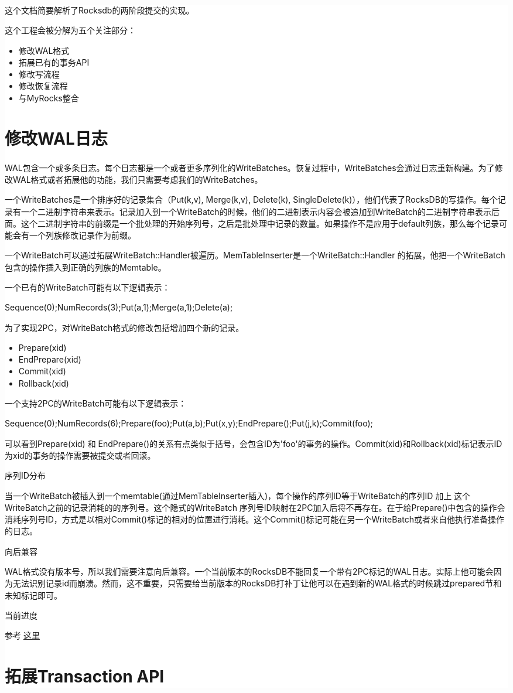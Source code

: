 这个文档简要解析了Rocksdb的两阶段提交的实现。

这个工程会被分解为五个关注部分：

- 修改WAL格式
- 拓展已有的事务API
- 修改写流程
- 修改恢复流程
- 与MyRocks整合

# 修改WAL日志

WAL包含一个或多条日志。每个日志都是一个或者更多序列化的WriteBatches。恢复过程中，WriteBatches会通过日志重新构建。为了修改WAL格式或者拓展他的功能，我们只需要考虑我们的WriteBatches。

一个WriteBatches是一个排序好的记录集合（Put(k,v), Merge(k,v), Delete(k), SingleDelete(k)），他们代表了RocksDB的写操作。每个记录有一个二进制字符串来表示。记录加入到一个WriteBatch的时候，他们的二进制表示内容会被追加到WriteBatch的二进制字符串表示后面。这个二进制字符串的前缀是一个批处理的开始序列号，之后是批处理中记录的数量。如果操作不是应用于default列族，那么每个记录可能会有一个列族修改记录作为前缀。

一个WriteBatch可以通过拓展WriteBatch::Handler被遍历。MemTableInserter是一个WriteBatch::Handler 的拓展，他把一个WriteBatch包含的操作插入到正确的列族的Memtable。

一个已有的WriteBatch可能有以下逻辑表示：

Sequence(0);NumRecords(3);Put(a,1);Merge(a,1);Delete(a);

为了实现2PC，对WriteBatch格式的修改包括增加四个新的记录。

- Prepare(xid)
- EndPrepare(xid)
- Commit(xid)
- Rollback(xid)

一个支持2PC的WriteBatch可能有以下逻辑表示：

Sequence(0);NumRecords(6);Prepare(foo);Put(a,b);Put(x,y);EndPrepare();Put(j,k);Commit(foo);

可以看到Prepare(xid) 和 EndPrepare()的关系有点类似于括号，会包含ID为'foo'的事务的操作。Commit(xid)和Rollback(xid)标记表示ID为xid的事务的操作需要被提交或者回滚。

序列ID分布

当一个WriteBatch被插入到一个memtable(通过MemTableInserter插入)，每个操作的序列ID等于WriteBatch的序列ID 加上 这个WriteBatch之前的记录消耗的的序列号。这个隐式的WriteBatch 序列号ID映射在2PC加入后将不再存在。在于给Prepare()中包含的操作会消耗序列号ID，方式是以相对Commit()标记的相对的位置进行消耗。这个Commit()标记可能在另一个WriteBatch或者来自他执行准备操作的日志。

向后兼容

WAL格式没有版本号，所以我们需要注意向后兼容。一个当前版本的RocksDB不能回复一个带有2PC标记的WAL日志。实际上他可能会因为无法识别记录id而崩溃。然而，这不重要，只需要给当前版本的RocksDB打补丁让他可以在遇到新的WAL格式的时候跳过prepared节和未知标记即可。

当前进度

参考 [这里](https://reviews.facebook.net/D54093)

# 拓展Transaction API
